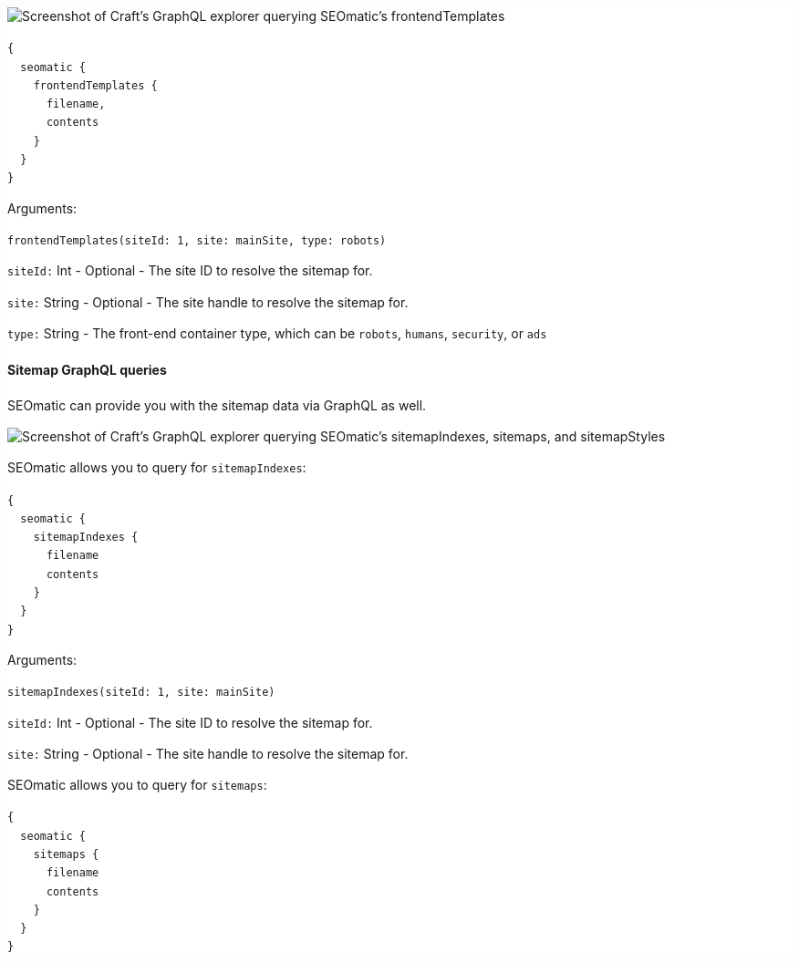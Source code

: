 ![Screenshot of Craft’s GraphQL explorer querying SEOmatic’s `frontendTemplates`](./resources/screenshots/seomatic-graphql-frontendtemplates-query.png)

```graphql
{
  seomatic {
    frontendTemplates {
      filename,
      contents
    }
  }
}
```

Arguments:

`frontendTemplates(siteId: 1, site: mainSite, type: robots)`

`siteId:` Int - Optional - The site ID to resolve the sitemap for.

`site:` String - Optional - The site handle to resolve the sitemap for.

`type:` String - The front-end container type, which can be `robots`, `humans`, `security`, or `ads`

#### Sitemap GraphQL queries

SEOmatic can provide you with the sitemap data via GraphQL as well.

![Screenshot of Craft’s GraphQL explorer querying SEOmatic’s `sitemapIndexes`, `sitemaps`, and `sitemapStyles`](./resources/screenshots/seomatic-graphql-sitemaps-query.png)

SEOmatic allows you to query for `sitemapIndexes`:

```graphql
{
  seomatic {
    sitemapIndexes {
      filename
      contents
    }
  }
}
```

Arguments:

`sitemapIndexes(siteId: 1, site: mainSite)`

`siteId:` Int - Optional - The site ID to resolve the sitemap for.

`site:` String - Optional - The site handle to resolve the sitemap for.

SEOmatic allows you to query for `sitemaps`:

```graphql
{
  seomatic {
    sitemaps {
      filename
      contents
    }
  }
}
```
